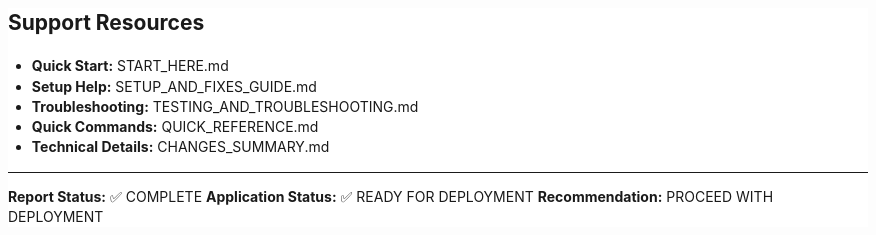 
## Support Resources

- **Quick Start:** START_HERE.md
- **Setup Help:** SETUP_AND_FIXES_GUIDE.md
- **Troubleshooting:** TESTING_AND_TROUBLESHOOTING.md
- **Quick Commands:** QUICK_REFERENCE.md
- **Technical Details:** CHANGES_SUMMARY.md

---

**Report Status:** ✅ COMPLETE
**Application Status:** ✅ READY FOR DEPLOYMENT
**Recommendation:** PROCEED WITH DEPLOYMENT

